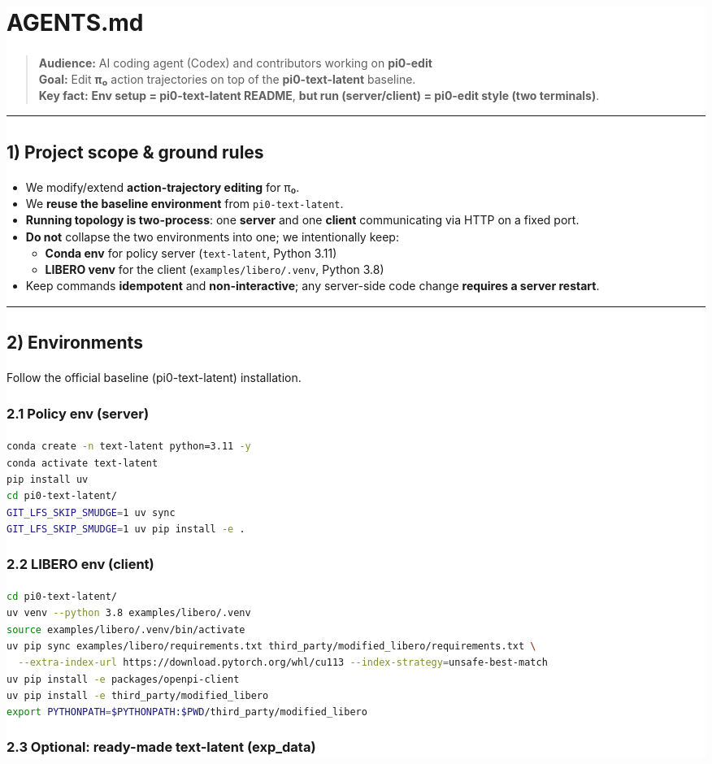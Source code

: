 # AGENTS.md

> **Audience:** AI coding agent (Codex) and contributors working on **pi0-edit**  
> **Goal:** Edit **π₀** action trajectories on top of the **pi0-text-latent** baseline.  
> **Key fact:** **Env setup = pi0-text-latent README**, **but run (server/client) = pi0-edit style (two terminals)**.

---

## 1) Project scope & ground rules

- We modify/extend **action-trajectory editing** for π₀.  
- We **reuse the baseline environment** from `pi0-text-latent`.  
- **Running topology is two-process**: one **server** and one **client** communicating via HTTP on a fixed port.  
- **Do not** collapse the two environments into one; we intentionally keep:
  - **Conda env** for policy server (`text-latent`, Python 3.11)
  - **LIBERO venv** for the client (`examples/libero/.venv`, Python 3.8)
- Keep commands **idempotent** and **non-interactive**; any server-side code change **requires a server restart**.

---

## 2) Environments

Follow the official baseline (pi0-text-latent) installation.

### 2.1 Policy env (server)
```bash
conda create -n text-latent python=3.11 -y
conda activate text-latent
pip install uv
cd pi0-text-latent/
GIT_LFS_SKIP_SMUDGE=1 uv sync
GIT_LFS_SKIP_SMUDGE=1 uv pip install -e .
```

### 2.2 LIBERO env (client)

```bash
cd pi0-text-latent/
uv venv --python 3.8 examples/libero/.venv
source examples/libero/.venv/bin/activate
uv pip sync examples/libero/requirements.txt third_party/modified_libero/requirements.txt \
  --extra-index-url https://download.pytorch.org/whl/cu113 --index-strategy=unsafe-best-match
uv pip install -e packages/openpi-client
uv pip install -e third_party/modified_libero
export PYTHONPATH=$PYTHONPATH:$PWD/third_party/modified_libero
```

### 2.3 Optional: ready-made text-latent (exp\_data)

